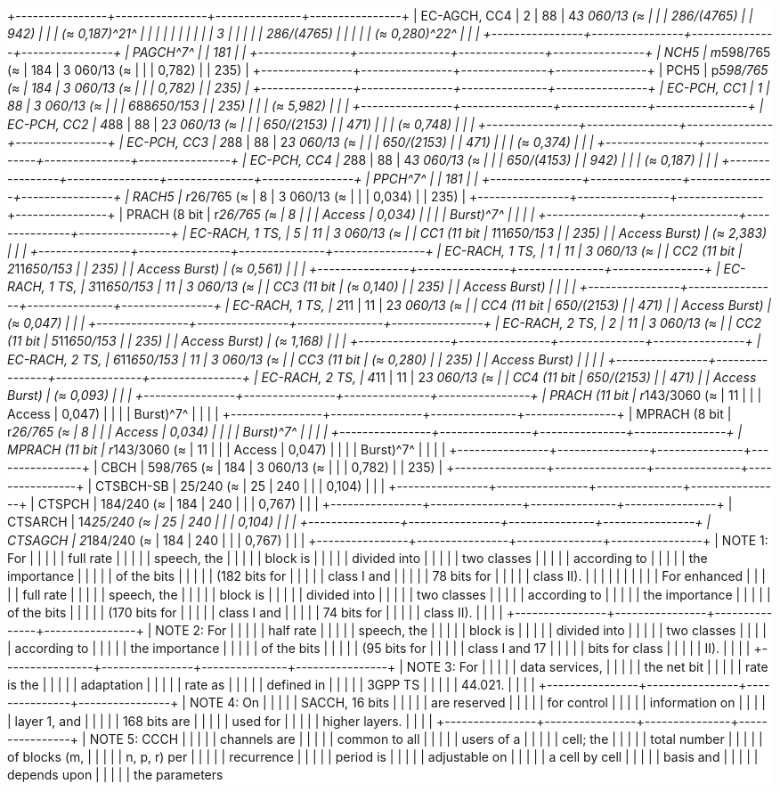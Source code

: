 +----------------+----------------+---------------+----------------+ | EC-AGCH, CC4 | 2 | 88 | 4*3 060/13 (≈ | | | *286/(4*765) | | 942) | | | (≈ 0,187)^21^ | | | | | | | | | | 3 | | | | | *286/(4*765) | | | | | (≈ 0,280)^22^ | | | +----------------+----------------+---------------+----------------+ | PAGCH^7^ | | 181 | | +----------------+----------------+---------------+----------------+ | NCH5 | m*598/765 (≈ | 184 | 3 060/13 (≈ | | | 0,782) | | 235) | +----------------+----------------+---------------+----------------+ | PCH5 | p*598/765 (≈ | 184 | 3 060/13 (≈ | | | 0,782) | | 235) | +----------------+----------------+---------------+----------------+ | EC-PCH, CC1 | 1 | 88 | 3 060/13 (≈ | | | 6*88*650/153 | | 235) | | | (≈ 5,982) | | | +----------------+----------------+---------------+----------------+ | EC-PCH, CC2 | 4*88 | 88 | 2*3 060/13 (≈ | | | *650/(2*153) | | 471) | | | (≈ 0,748) | | | +----------------+----------------+---------------+----------------+ | EC-PCH, CC3 | 2*88 | 88 | 2*3 060/13 (≈ | | | *650/(2*153) | | 471) | | | (≈ 0,374) | | | +----------------+----------------+---------------+----------------+ | EC-PCH, CC4 | 2*88 | 88 | 4*3 060/13 (≈ | | | *650/(4*153) | | 942) | | | (≈ 0,187) | | | +----------------+----------------+---------------+----------------+ | PPCH^7^ | | 181 | | +----------------+----------------+---------------+----------------+ | RACH5 | r*26/765 (≈ | 8 | 3 060/13 (≈ | | | 0,034) | | 235) | +----------------+----------------+---------------+----------------+ | PRACH (8 bit | r*26/765 (≈ | 8 | | | Access | 0,034) | | | | Burst)^7^ | | | | +----------------+----------------+---------------+----------------+ | EC-RACH, 1 TS, | 5 | 11 | 3 060/13 (≈ | | CC1 (11 bit | 1*11*650/153 | | 235) | | Access Burst) | (≈ 2,383) | | | +----------------+----------------+---------------+----------------+ | EC-RACH, 1 TS, | 1 | 11 | 3 060/13 (≈ | | CC2 (11 bit | 2*11*650/153 | | 235) | | Access Burst) | (≈ 0,561) | | | +----------------+----------------+---------------+----------------+ | EC-RACH, 1 TS, | 3*11*650/153 | 11 | 3 060/13 (≈ | | CC3 (11 bit | (≈ 0,140) | | 235) | | Access Burst) | | | | +----------------+----------------+---------------+----------------+ | EC-RACH, 1 TS, | 2*11 | 11 | 2*3 060/13 (≈ | | CC4 (11 bit | *650/(2*153) | | 471) | | Access Burst) | (≈ 0,047) | | | +----------------+----------------+---------------+----------------+ | EC-RACH, 2 TS, | 2 | 11 | 3 060/13 (≈ | | CC2 (11 bit | 5*11*650/153 | | 235) | | Access Burst) | (≈ 1,168) | | | +----------------+----------------+---------------+----------------+ | EC-RACH, 2 TS, | 6*11*650/153 | 11 | 3 060/13 (≈ | | CC3 (11 bit | (≈ 0,280) | | 235) | | Access Burst) | | | | +----------------+----------------+---------------+----------------+ | EC-RACH, 2 TS, | 4*11 | 11 | 2*3 060/13 (≈ | | CC4 (11 bit | *650/(2*153) | | 471) | | Access Burst) | (≈ 0,093) | | | +----------------+----------------+---------------+----------------+ | PRACH (11 bit | r*143/3060 (≈ | 11 | | | Access | 0,047) | | | | Burst)^7^ | | | | +----------------+----------------+---------------+----------------+ | MPRACH (8 bit | r*26/765 (≈ | 8 | | | Access | 0,034) | | | | Burst)^7^ | | | | +----------------+----------------+---------------+----------------+ | MPRACH (11 bit | r*143/3060 (≈ | 11 | | | Access | 0,047) | | | | Burst)^7^ | | | | +----------------+----------------+---------------+----------------+ | CBCH | 598/765 (≈ | 184 | 3 060/13 (≈ | | | 0,782) | | 235) | +----------------+----------------+---------------+----------------+ | CTSBCH-SB | 25/240 (≈ | 25 | 240 | | | 0,104) | | | +----------------+----------------+---------------+----------------+ | CTSPCH | 184/240 (≈ | 184 | 240 | | | 0,767) | | | +----------------+----------------+---------------+----------------+ | CTSARCH | 14*25/240 (≈ | 25 | 240 | | | 0,104) | | | +----------------+----------------+---------------+----------------+ | CTSAGCH | 2*184/240 (≈ | 184 | 240 | | | 0,767) | | | +----------------+----------------+---------------+----------------+ | NOTE 1: For | | | | | full rate | | | | | speech, the | | | | | block is | | | | | divided into | | | | | two classes | | | | | according to | | | | | the importance | | | | | of the bits | | | | | (182 bits for | | | | | class I and | | | | | 78 bits for | | | | | class II). | | | | | | | | | | For enhanced | | | | | full rate | | | | | speech, the | | | | | block is | | | | | divided into | | | | | two classes | | | | | according to | | | | | the importance | | | | | of the bits | | | | | (170 bits for | | | | | class I and | | | | | 74 bits for | | | | | class II). | | | | +----------------+----------------+---------------+----------------+ | NOTE 2: For | | | | | half rate | | | | | speech, the | | | | | block is | | | | | divided into | | | | | two classes | | | | | according to | | | | | the importance | | | | | of the bits | | | | | (95 bits for | | | | | class I and 17 | | | | | bits for class | | | | | II). | | | | +----------------+----------------+---------------+----------------+ | NOTE 3: For | | | | | data services, | | | | | the net bit | | | | | rate is the | | | | | adaptation | | | | | rate as | | | | | defined in | | | | | 3GPP TS | | | | | 44.021. | | | | +----------------+----------------+---------------+----------------+ | NOTE 4: On | | | | | SACCH, 16 bits | | | | | are reserved | | | | | for control | | | | | information on | | | | | layer 1, and | | | | | 168 bits are | | | | | used for | | | | | higher layers. | | | | +----------------+----------------+---------------+----------------+ | NOTE 5: CCCH | | | | | channels are | | | | | common to all | | | | | users of a | | | | | cell; the | | | | | total number | | | | | of blocks (m, | | | | | n, p, r) per | | | | | recurrence | | | | | period is | | | | | adjustable on | | | | | a cell by cell | | | | | basis and | | | | | depends upon | | | | | the parameters